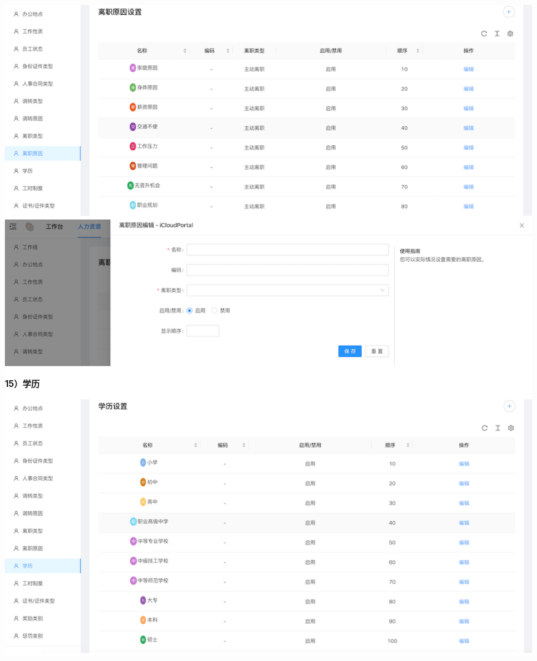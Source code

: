 ![](./images/HR_NEW/hr-100.png)
![](./images/HR_NEW/hr-101.png)

**15）学历**  

![](./images/HR_NEW/hr-102.png)